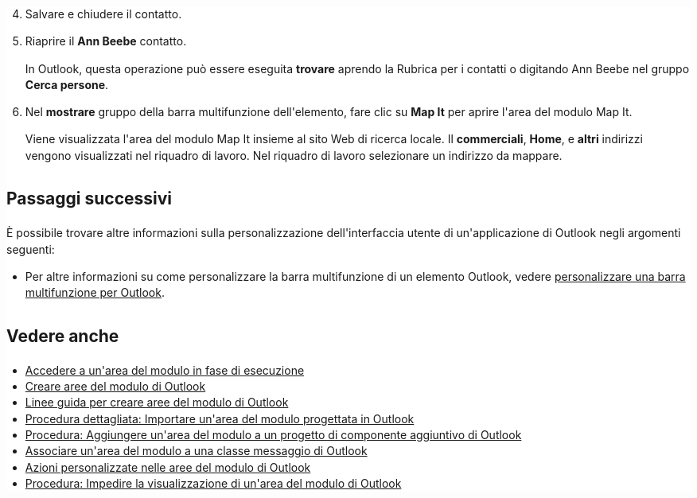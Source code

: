 4. Salvare e chiudere il contatto.

5. Riaprire il **Ann Beebe** contatto.

    In Outlook, questa operazione può essere eseguita **trovare** aprendo la Rubrica per i contatti o digitando Ann Beebe nel gruppo **Cerca persone**.

6. Nel **mostrare** gruppo della barra multifunzione dell'elemento, fare clic su **Map It** per aprire l'area del modulo Map It.

     Viene visualizzata l'area del modulo Map It insieme al sito Web di ricerca locale. Il **commerciali**, **Home**, e **altri** indirizzi vengono visualizzati nel riquadro di lavoro. Nel riquadro di lavoro selezionare un indirizzo da mappare.

## <a name="next-steps"></a>Passaggi successivi
 È possibile trovare altre informazioni sulla personalizzazione dell'interfaccia utente di un'applicazione di Outlook negli argomenti seguenti:

- Per altre informazioni su come personalizzare la barra multifunzione di un elemento Outlook, vedere [personalizzare una barra multifunzione per Outlook](../vsto/customizing-a-ribbon-for-outlook.md).

## <a name="see-also"></a>Vedere anche
- [Accedere a un'area del modulo in fase di esecuzione](../vsto/accessing-a-form-region-at-run-time.md)
- [Creare aree del modulo di Outlook](../vsto/creating-outlook-form-regions.md)
- [Linee guida per creare aree del modulo di Outlook](../vsto/guidelines-for-creating-outlook-form-regions.md)
- [Procedura dettagliata: Importare un'area del modulo progettata in Outlook](../vsto/walkthrough-importing-a-form-region-that-is-designed-in-outlook.md)
- [Procedura: Aggiungere un'area del modulo a un progetto di componente aggiuntivo di Outlook](../vsto/how-to-add-a-form-region-to-an-outlook-add-in-project.md)
- [Associare un'area del modulo a una classe messaggio di Outlook](../vsto/associating-a-form-region-with-an-outlook-message-class.md)
- [Azioni personalizzate nelle aree del modulo di Outlook](../vsto/custom-actions-in-outlook-form-regions.md)
- [Procedura: Impedire la visualizzazione di un'area del modulo di Outlook](../vsto/how-to-prevent-outlook-from-displaying-a-form-region.md)
